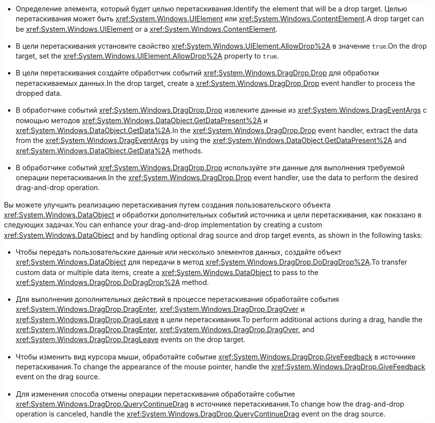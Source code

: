 -   <span data-ttu-id="2308e-200">Определение элемента, который будет целью перетаскивания.</span><span class="sxs-lookup"><span data-stu-id="2308e-200">Identify the element that will be a drop target.</span></span> <span data-ttu-id="2308e-201">Целью перетаскивания может быть <xref:System.Windows.UIElement> или <xref:System.Windows.ContentElement>.</span><span class="sxs-lookup"><span data-stu-id="2308e-201">A drop target can be <xref:System.Windows.UIElement> or a <xref:System.Windows.ContentElement>.</span></span>  
  
-   <span data-ttu-id="2308e-202">В цели перетаскивания установите свойство <xref:System.Windows.UIElement.AllowDrop%2A> в значение `true`.</span><span class="sxs-lookup"><span data-stu-id="2308e-202">On the drop target, set the <xref:System.Windows.UIElement.AllowDrop%2A> property to `true`.</span></span>  
  
-   <span data-ttu-id="2308e-203">В цели перетаскивания создайте обработчик событий <xref:System.Windows.DragDrop.Drop> для обработки перетаскиваемых данных.</span><span class="sxs-lookup"><span data-stu-id="2308e-203">In the drop target, create a <xref:System.Windows.DragDrop.Drop> event handler to process the dropped data.</span></span>  
  
-   <span data-ttu-id="2308e-204">В обработчике событий <xref:System.Windows.DragDrop.Drop> извлеките данные из <xref:System.Windows.DragEventArgs> с помощью методов <xref:System.Windows.DataObject.GetDataPresent%2A> и <xref:System.Windows.DataObject.GetData%2A>.</span><span class="sxs-lookup"><span data-stu-id="2308e-204">In the <xref:System.Windows.DragDrop.Drop> event handler, extract the data from the <xref:System.Windows.DragEventArgs> by using the <xref:System.Windows.DataObject.GetDataPresent%2A> and <xref:System.Windows.DataObject.GetData%2A> methods.</span></span>  
  
-   <span data-ttu-id="2308e-205">В обработчике событий <xref:System.Windows.DragDrop.Drop> используйте эти данные для выполнения требуемой операции перетаскивания.</span><span class="sxs-lookup"><span data-stu-id="2308e-205">In the <xref:System.Windows.DragDrop.Drop> event handler, use the data to perform the desired drag-and-drop operation.</span></span>  
  
 <span data-ttu-id="2308e-206">Вы можете улучшить реализацию перетаскивания путем создания пользовательского объекта <xref:System.Windows.DataObject> и обработки дополнительных событий источника и цели перетаскивания, как показано в следующих задачах.</span><span class="sxs-lookup"><span data-stu-id="2308e-206">You can enhance your drag-and-drop implementation by creating a custom <xref:System.Windows.DataObject> and by handling optional drag source and drop target events, as shown in the following tasks:</span></span>  
  
-   <span data-ttu-id="2308e-207">Чтобы передать пользовательские данные или несколько элементов данных, создайте объект <xref:System.Windows.DataObject> для передачи в метод <xref:System.Windows.DragDrop.DoDragDrop%2A>.</span><span class="sxs-lookup"><span data-stu-id="2308e-207">To transfer custom data or multiple data items, create a <xref:System.Windows.DataObject> to pass to the <xref:System.Windows.DragDrop.DoDragDrop%2A> method.</span></span>  
  
-   <span data-ttu-id="2308e-208">Для выполнения дополнительных действий в процессе перетаскивания обработайте события <xref:System.Windows.DragDrop.DragEnter>, <xref:System.Windows.DragDrop.DragOver> и <xref:System.Windows.DragDrop.DragLeave> в цели перетаскивания.</span><span class="sxs-lookup"><span data-stu-id="2308e-208">To perform additional actions during a drag, handle the <xref:System.Windows.DragDrop.DragEnter>, <xref:System.Windows.DragDrop.DragOver>, and <xref:System.Windows.DragDrop.DragLeave> events on the drop target.</span></span>  
  
-   <span data-ttu-id="2308e-209">Чтобы изменить вид курсора мыши, обработайте событие <xref:System.Windows.DragDrop.GiveFeedback> в источнике перетаскивания.</span><span class="sxs-lookup"><span data-stu-id="2308e-209">To change the appearance of the mouse pointer, handle the <xref:System.Windows.DragDrop.GiveFeedback> event on the drag source.</span></span>  
  
-   <span data-ttu-id="2308e-210">Для изменения способа отмены операции перетаскивания обработайте событие <xref:System.Windows.DragDrop.QueryContinueDrag> в источнике перетаскивания.</span><span class="sxs-lookup"><span data-stu-id="2308e-210">To change how the drag-and-drop operation is canceled, handle the <xref:System.Windows.DragDrop.QueryContinueDrag> event on the drag source.</span></span>  
  